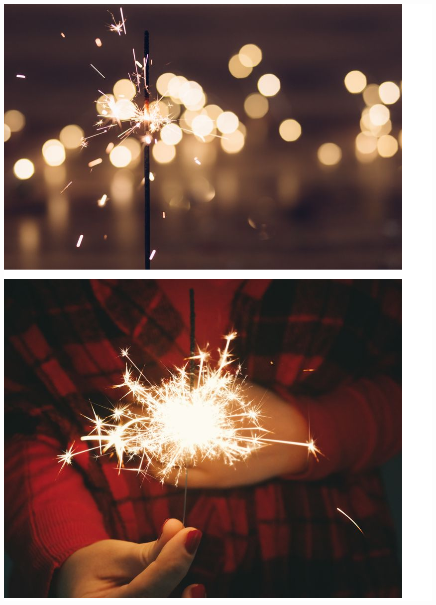 ![image from pexels.com](assets/section/m03/m030201/pw43ij8djo6v68l2/pexels-photo-285173.jpeg)

![image from pexels.com](assets/section/m03/m030201/pw43ij8djo6v68l2/pexels-photo-282909.jpeg)
